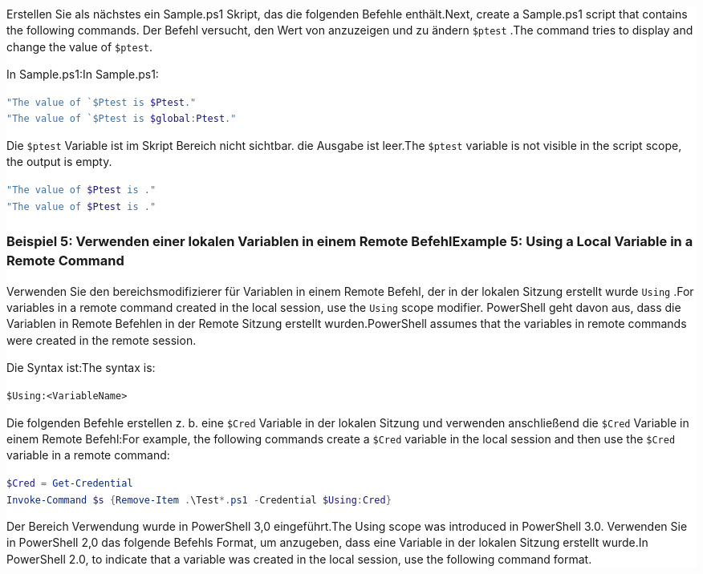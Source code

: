 <span data-ttu-id="c920f-330">Erstellen Sie als nächstes ein Sample.ps1 Skript, das die folgenden Befehle enthält.</span><span class="sxs-lookup"><span data-stu-id="c920f-330">Next, create a Sample.ps1 script that contains the following commands.</span></span> <span data-ttu-id="c920f-331">Der Befehl versucht, den Wert von anzuzeigen und zu ändern `$ptest` .</span><span class="sxs-lookup"><span data-stu-id="c920f-331">The command tries to display and change the value of `$ptest`.</span></span>

<span data-ttu-id="c920f-332">In Sample.ps1:</span><span class="sxs-lookup"><span data-stu-id="c920f-332">In Sample.ps1:</span></span>

```powershell
"The value of `$Ptest is $Ptest."
"The value of `$Ptest is $global:Ptest."
```

<span data-ttu-id="c920f-333">Die `$ptest` Variable ist im Skript Bereich nicht sichtbar. die Ausgabe ist leer.</span><span class="sxs-lookup"><span data-stu-id="c920f-333">The `$ptest` variable is not visible in the script scope, the output is empty.</span></span>

```powershell
"The value of $Ptest is ."
"The value of $Ptest is ."
```

### <a name="example-5-using-a-local-variable-in-a-remote-command"></a><span data-ttu-id="c920f-334">Beispiel 5: Verwenden einer lokalen Variablen in einem Remote Befehl</span><span class="sxs-lookup"><span data-stu-id="c920f-334">Example 5: Using a Local Variable in a Remote Command</span></span>

<span data-ttu-id="c920f-335">Verwenden Sie den bereichsmodifizierer für Variablen in einem Remote Befehl, der in der lokalen Sitzung erstellt wurde `Using` .</span><span class="sxs-lookup"><span data-stu-id="c920f-335">For variables in a remote command created in the local session, use the `Using` scope modifier.</span></span> <span data-ttu-id="c920f-336">PowerShell geht davon aus, dass die Variablen in Remote Befehlen in der Remote Sitzung erstellt wurden.</span><span class="sxs-lookup"><span data-stu-id="c920f-336">PowerShell assumes that the variables in remote commands were created in the remote session.</span></span>

<span data-ttu-id="c920f-337">Die Syntax ist:</span><span class="sxs-lookup"><span data-stu-id="c920f-337">The syntax is:</span></span>

```
$Using:<VariableName>
```

<span data-ttu-id="c920f-338">Die folgenden Befehle erstellen z. b. eine `$Cred` Variable in der lokalen Sitzung und verwenden anschließend die `$Cred` Variable in einem Remote Befehl:</span><span class="sxs-lookup"><span data-stu-id="c920f-338">For example, the following commands create a `$Cred` variable in the local session and then use the `$Cred` variable in a remote command:</span></span>

```powershell
$Cred = Get-Credential
Invoke-Command $s {Remove-Item .\Test*.ps1 -Credential $Using:Cred}
```

<span data-ttu-id="c920f-339">Der Bereich Verwendung wurde in PowerShell 3,0 eingeführt.</span><span class="sxs-lookup"><span data-stu-id="c920f-339">The Using scope was introduced in PowerShell 3.0.</span></span> <span data-ttu-id="c920f-340">Verwenden Sie in PowerShell 2,0 das folgende Befehls Format, um anzugeben, dass eine Variable in der lokalen Sitzung erstellt wurde.</span><span class="sxs-lookup"><span data-stu-id="c920f-340">In PowerShell 2.0, to indicate that a variable was created in the local session, use the following command format.</span></span>
